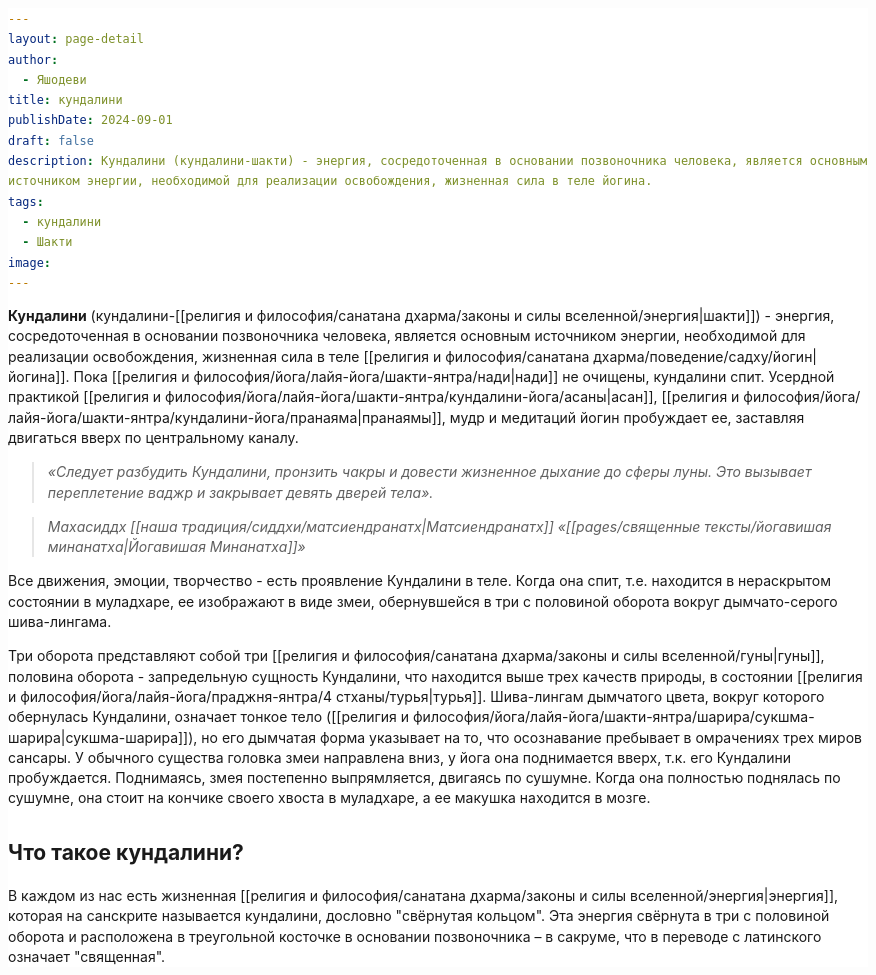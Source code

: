 ```yaml
---
layout: page-detail
author:
  - Яшодеви
title: кундалини
publishDate: 2024-09-01
draft: false
description: Кундалини (кундалини-шакти) - энергия, сосредоточенная в основании позвоночника человека, является основным источником энергии, необходимой для реализации освобождения, жизненная сила в теле йогина.
tags:
  - кундалини
  - Шакти
image:
---
```

**Кундалини** (кундалини-[[религия и философия/санатана дхарма/законы и силы вселенной/энергия|шакти]]) - энергия, сосредоточенная в основании позвоночника человека, является основным источником энергии, необходимой для реализации освобождения, жизненная сила в теле [[религия и философия/санатана дхарма/поведение/садху/йогин|йогина]]. Пока [[религия и философия/йога/лайя-йога/шакти-янтра/нади|нади]] не очищены, кундалини спит. Усердной практикой [[религия и философия/йога/лайя-йога/шакти-янтра/кундалини-йога/асаны|асан]], [[религия и философия/йога/лайя-йога/шакти-янтра/кундалини-йога/пранаяма|пранаямы]], мудр и медитаций йогин пробуждает ее, заставляя двигаться вверх по центральному каналу.

>*«Следует разбудить Кундалини, пронзить чакры и довести жизненное дыхание до сферы луны. Это вызывает переплетение ваджр и закрывает девять дверей тела».*
 
>*Махасиддх [[наша традиция/сиддхи/матсиендранатх|Матсиендранатх]] «[[pages/священные тексты/йогавишая минанатха|Йогавишая Минанатха]]»*

Все движения, эмоции, творчество - есть проявление Кундалини в теле. Когда она спит, т.е. находится в нераскрытом состоянии в муладхаре, ее изображают в виде змеи, обернувшейся в три с половиной оборота вокруг дымчато-серого шива-лингама. 

Три оборота представляют собой три [[религия и философия/санатана дхарма/законы и силы вселенной/гуны|гуны]], половина оборота - запредельную сущность Кундалини, что находится выше трех качеств природы, в состоянии [[религия и философия/йога/лайя-йога/праджня-янтра/4 стханы/турья|турья]]. Шива-лингам дымчатого цвета, вокруг которого обернулась Кундалини, означает тонкое тело ([[религия и философия/йога/лайя-йога/шакти-янтра/шарира/сукшма-шарира|сукшма-шарира]]), но его дымчатая форма указывает на то, что осознавание пребывает в омрачениях трех миров сансары. У обычного существа головка змеи направлена вниз, у йога она поднимается вверх, т.к. его Кундалини пробуждается. Поднимаясь, змея постепенно выпрямляется, двигаясь по сушумне. Когда она полностью поднялась по сушумне, она стоит на кончике своего хвоста в муладхаре, а ее макушка находится в мозге.

## Что такое кундалини?
В каждом из нас есть жизненная [[религия и философия/санатана дхарма/законы и силы вселенной/энергия|энергия]], которая на санскрите называется кундалини, дословно "свёрнутая кольцом". Эта энергия свёрнута в три с половиной оборота и расположена в треугольной косточке в основании позвоночника – в сакруме, что в переводе с латинского означает "священная".
